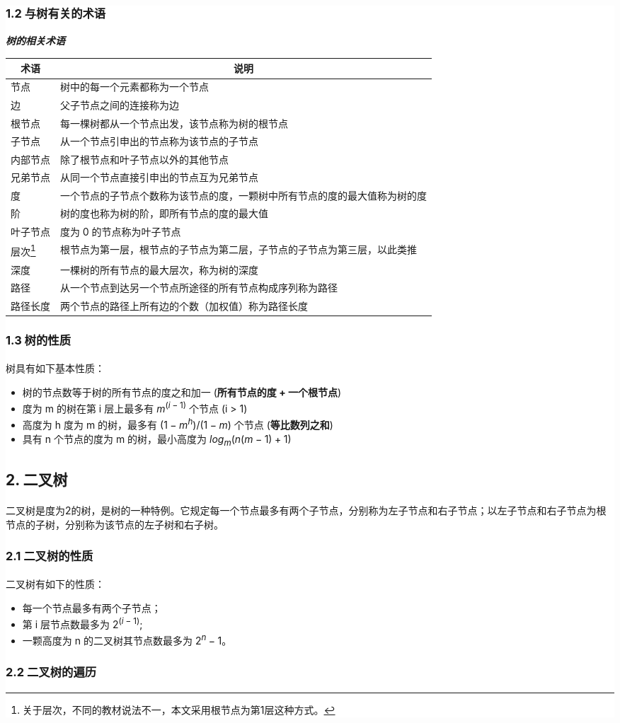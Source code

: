 ### 1.2 与树有关的术语

***树的相关术语***

| 术语     | 说明                                                                       |
| -------- | -------------------------------------------------------------------------- |
| 节点     | 树中的每一个元素都称为一个节点                                             |
| 边        | 父子节点之间的连接称为边                                                 |
| 根节点   | 每一棵树都从一个节点出发，该节点称为树的根节点                             |
| 子节点   | 从一个节点引申出的节点称为该节点的子节点                                   |
| 内部节点 | 除了根节点和叶子节点以外的其他节点                                        |
| 兄弟节点 | 从同一个节点直接引申出的节点互为兄弟节点                                   |
| 度       | 一个节点的子节点个数称为该节点的度，一颗树中所有节点的度的最大值称为树的度 |
| 阶       | 树的度也称为树的阶，即所有节点的度的最大值                             |
| 叶子节点 | 度为 0 的节点称为叶子节点                                                  |
| 层次[^tree_layer]     | 根节点为第一层，根节点的子节点为第二层，子节点的子节点为第三层，以此类推   |
| 深度     | 一棵树的所有节点的最大层次，称为树的深度                                   |
| 路径     | 从一个节点到达另一个节点所途径的所有节点构成序列称为路径                   |
| 路径长度 | 两个节点的路径上所有边的个数（加权值）称为路径长度                         |

[^tree_layer]: 关于层次，不同的教材说法不一，本文采用根节点为第1层这种方式。

### 1.3 树的性质

树具有如下基本性质：

* 树的节点数等于树的所有节点的度之和加一 (**所有节点的度 + 一个根节点**)
* 度为 m 的树在第 i 层上最多有 $m^(i-1)$ 个节点 (i > 1)
* 高度为 h 度为 m 的树，最多有 $(1 - m^h)/(1 - m)$ 个节点 (**等比数列之和**)
* 具有 n 个节点的度为 m 的树，最小高度为 $log_m(n(m-1)+1)$

## 2. 二叉树

二叉树是度为2的树，是树的一种特例。它规定每一个节点最多有两个子节点，分别称为左子节点和右子节点；以左子节点和右子节点为根节点的子树，分别称为该节点的左子树和右子树。

### 2.1 二叉树的性质

二叉树有如下的性质：

* 每一个节点最多有两个子节点；
* 第 i 层节点数最多为 $2^(i-1)$;
* 一颗高度为 n 的二叉树其节点数最多为 $2^n-1$。

### 2.2 二叉树的遍历
